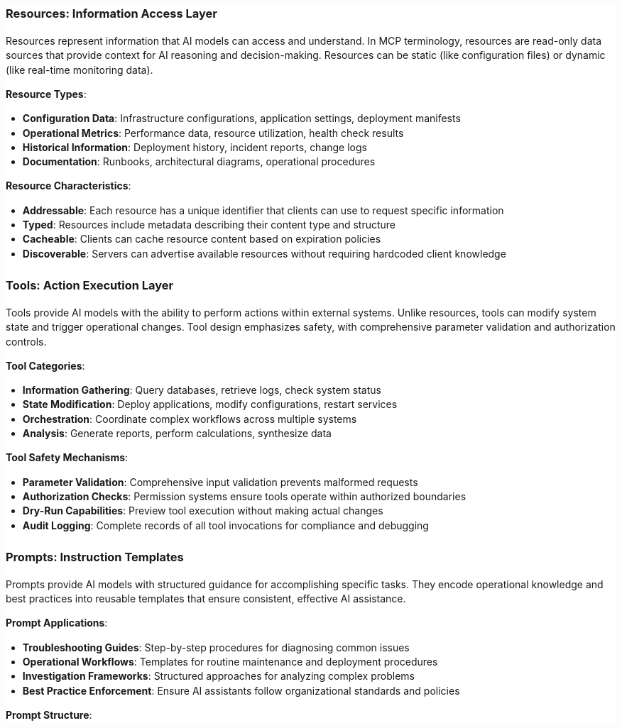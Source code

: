 ### Resources: Information Access Layer

Resources represent information that AI models can access and understand. In MCP terminology, resources are read-only data sources that provide context for AI reasoning and decision-making. Resources can be static (like configuration files) or dynamic (like real-time monitoring data).

**Resource Types**:

- **Configuration Data**: Infrastructure configurations, application settings, deployment manifests
- **Operational Metrics**: Performance data, resource utilization, health check results
- **Historical Information**: Deployment history, incident reports, change logs
- **Documentation**: Runbooks, architectural diagrams, operational procedures

**Resource Characteristics**:

- **Addressable**: Each resource has a unique identifier that clients can use to request specific information
- **Typed**: Resources include metadata describing their content type and structure
- **Cacheable**: Clients can cache resource content based on expiration policies
- **Discoverable**: Servers can advertise available resources without requiring hardcoded client knowledge

### Tools: Action Execution Layer

Tools provide AI models with the ability to perform actions within external systems. Unlike resources, tools can modify system state and trigger operational changes. Tool design emphasizes safety, with comprehensive parameter validation and authorization controls.

**Tool Categories**:

- **Information Gathering**: Query databases, retrieve logs, check system status
- **State Modification**: Deploy applications, modify configurations, restart services
- **Orchestration**: Coordinate complex workflows across multiple systems
- **Analysis**: Generate reports, perform calculations, synthesize data

**Tool Safety Mechanisms**:

- **Parameter Validation**: Comprehensive input validation prevents malformed requests
- **Authorization Checks**: Permission systems ensure tools operate within authorized boundaries
- **Dry-Run Capabilities**: Preview tool execution without making actual changes
- **Audit Logging**: Complete records of all tool invocations for compliance and debugging

### Prompts: Instruction Templates

Prompts provide AI models with structured guidance for accomplishing specific tasks. They encode operational knowledge and best practices into reusable templates that ensure consistent, effective AI assistance.

**Prompt Applications**:

- **Troubleshooting Guides**: Step-by-step procedures for diagnosing common issues
- **Operational Workflows**: Templates for routine maintenance and deployment procedures
- **Investigation Frameworks**: Structured approaches for analyzing complex problems
- **Best Practice Enforcement**: Ensure AI assistants follow organizational standards and policies

**Prompt Structure**:
